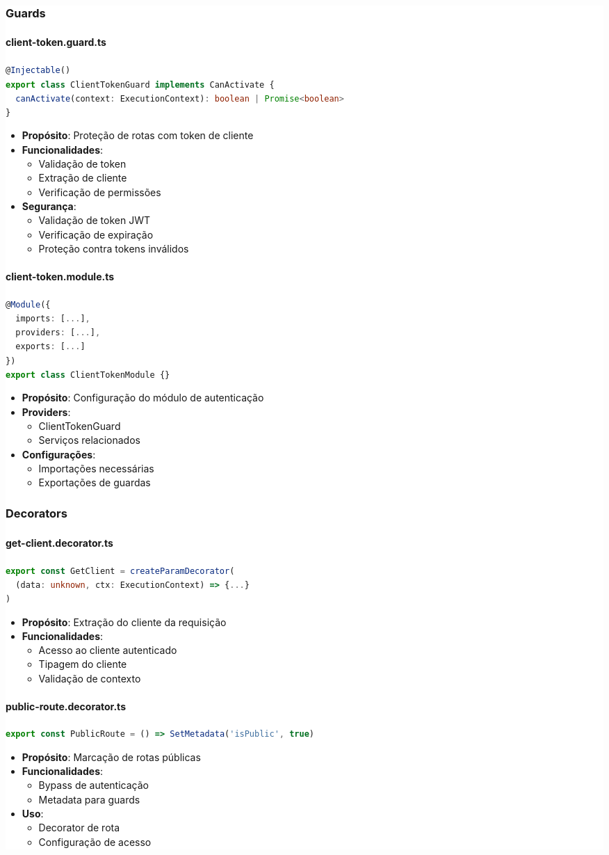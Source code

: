 ### Guards

#### client-token.guard.ts
```typescript
@Injectable()
export class ClientTokenGuard implements CanActivate {
  canActivate(context: ExecutionContext): boolean | Promise<boolean>
}
```
- **Propósito**: Proteção de rotas com token de cliente
- **Funcionalidades**:
  - Validação de token
  - Extração de cliente
  - Verificação de permissões
- **Segurança**:
  - Validação de token JWT
  - Verificação de expiração
  - Proteção contra tokens inválidos

#### client-token.module.ts
```typescript
@Module({
  imports: [...],
  providers: [...],
  exports: [...]
})
export class ClientTokenModule {}
```
- **Propósito**: Configuração do módulo de autenticação
- **Providers**:
  - ClientTokenGuard
  - Serviços relacionados
- **Configurações**:
  - Importações necessárias
  - Exportações de guardas

### Decorators

#### get-client.decorator.ts
```typescript
export const GetClient = createParamDecorator(
  (data: unknown, ctx: ExecutionContext) => {...}
)
```
- **Propósito**: Extração do cliente da requisição
- **Funcionalidades**:
  - Acesso ao cliente autenticado
  - Tipagem do cliente
  - Validação de contexto

#### public-route.decorator.ts
```typescript
export const PublicRoute = () => SetMetadata('isPublic', true)
```
- **Propósito**: Marcação de rotas públicas
- **Funcionalidades**:
  - Bypass de autenticação
  - Metadata para guards
- **Uso**:
  - Decorator de rota
  - Configuração de acesso
